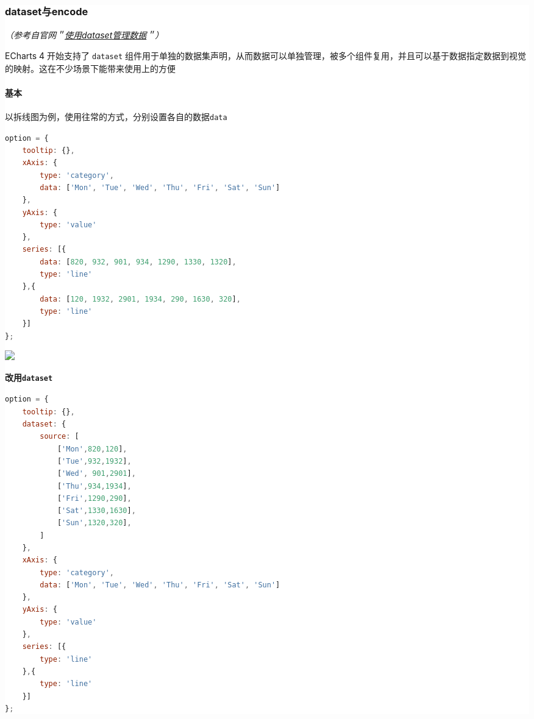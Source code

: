 

### dataset与encode

*（参考自官网＂[使用dataset管理数据](https://www.echartsjs.com/zh/tutorial.html#%E4%BD%BF%E7%94%A8%20dataset%20%E7%AE%A1%E7%90%86%E6%95%B0%E6%8D%AE)＂）*

ECharts 4 开始支持了 `dataset` 组件用于单独的数据集声明，从而数据可以单独管理，被多个组件复用，并且可以基于数据指定数据到视觉的映射。这在不少场景下能带来使用上的方便

#### 基本

以拆线图为例，使用往常的方式，分别设置各自的数据`data`

```javascript
option = {
    tooltip: {},
    xAxis: {
        type: 'category',
        data: ['Mon', 'Tue', 'Wed', 'Thu', 'Fri', 'Sat', 'Sun']
    },
    yAxis: {
        type: 'value'
    },
    series: [{
        data: [820, 932, 901, 934, 1290, 1330, 1320],
        type: 'line'
    },{
        data: [120, 1932, 2901, 1934, 290, 1630, 320],
        type: 'line'
    }]
};

```

![](https://raw.githubusercontent.com/hzmming/myGraphBed/master/20191215095007.png)

**改用`dataset`**

```javascript
option = {
    tooltip: {},
    dataset: {
        source: [
            ['Mon',820,120],
            ['Tue',932,1932],
            ['Wed', 901,2901],
            ['Thu',934,1934],
            ['Fri',1290,290],
            ['Sat',1330,1630],
            ['Sun',1320,320],    
        ]
    },
    xAxis: {
        type: 'category',
        data: ['Mon', 'Tue', 'Wed', 'Thu', 'Fri', 'Sat', 'Sun']
    },
    yAxis: {
        type: 'value'
    },
    series: [{
        type: 'line'
    },{
        type: 'line'
    }]
};
```
